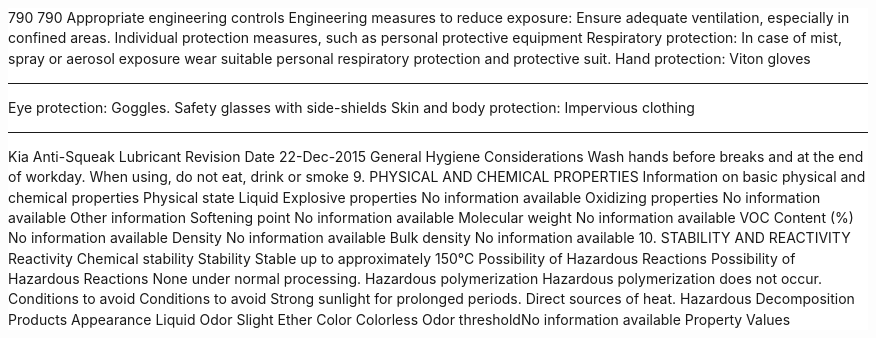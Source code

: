 790
790
Appropriate engineering controls
Engineering measures to reduce
exposure:
Ensure adequate ventilation, especially in confined areas.
Individual protection measures, such as personal protective equipment
Respiratory protection:
In case of mist, spray or aerosol exposure wear suitable personal respiratory protection and
protective suit.
Hand protection:
Viton gloves
_____________________________________________________________________________________________
Eye protection:
Goggles. Safety glasses with side-shields
Skin and body protection:
Impervious clothing
_____________________________________________________________________________________________
Kia Anti-Squeak Lubricant
Revision Date 22-Dec-2015
General Hygiene Considerations
Wash hands before breaks and at the end of workday. When using, do not eat, drink or
smoke
9. PHYSICAL AND CHEMICAL PROPERTIES
Information on basic physical and chemical properties
Physical state Liquid
Explosive properties
No information available
Oxidizing properties
No information available
Other information
Softening point
No information available
Molecular weight
No information available
VOC Content (%)
No information available
Density
No information available
Bulk density
No information available
10. STABILITY AND REACTIVITY
Reactivity
Chemical stability
Stability
Stable up to approximately 150°C
Possibility of Hazardous Reactions
Possibility of Hazardous
Reactions
None under normal processing.
Hazardous polymerization
Hazardous polymerization does not occur.
Conditions to avoid
Conditions to avoid
Strong sunlight for prolonged periods. Direct sources of heat.
Hazardous Decomposition Products
Appearance Liquid
Odor Slight Ether
Color Colorless
Odor thresholdNo information
available
Property
Values